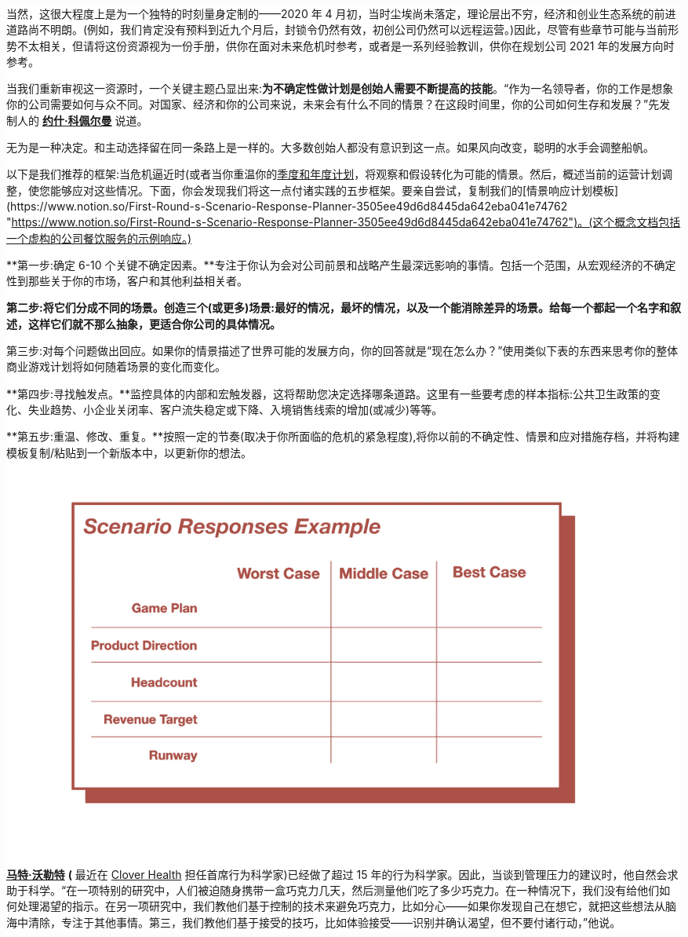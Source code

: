 当然，这很大程度上是为一个独特的时刻量身定制的——2020 年 4 月初，当时尘埃尚未落定，理论层出不穷，经济和创业生态系统的前进道路尚不明朗。(例如，我们肯定没有预料到近九个月后，封锁令仍然有效，初创公司仍然可以远程运营。)因此，尽管有些章节可能与当前形势不太相关，但请将这份资源视为一份手册，供你在面对未来危机时参考，或者是一系列经验教训，供你在规划公司 2021 年的发展方向时参考。

当我们重新审视这一资源时，一个关键主题凸显出来:**为不确定性做计划是创始人需要不断提高的技能**。“作为一名领导者，你的工作是想象你的公司需要如何与众不同。对国家、经济和你的公司来说，未来会有什么不同的情景？在这段时间里，你的公司如何生存和发展？”先发制人的 **[约什·科佩尔曼](https://firstround.com/person/josh-kopelman/#mystory "https://firstround.com/person/josh-kopelman/#mystory")** 说道。

无为是一种决定。和主动选择留在同一条路上是一样的。大多数创始人都没有意识到这一点。如果风向改变，聪明的水手会调整船帆。

以下是我们推荐的框架:当危机逼近时(或者当你重温你的[季度和年度计划](https://firstround.com/review/the-secret-to-a-great-planning-process-lessons-from-airbnb-and-eventbrite/ "https://firstround.com/review/the-secret-to-a-great-planning-process-lessons-from-airbnb-and-eventbrite/")，将观察和假设转化为可能的情景。然后，概述当前的运营计划调整，使您能够应对这些情况。下面，你会发现我们将这一点付诸实践的五步框架。要亲自尝试，复制我们的[情景响应计划模板](https://www.notion.so/First-Round-s-Scenario-Response-Planner-3505ee49d6d8445da642eba041e74762 "https://www.notion.so/First-Round-s-Scenario-Response-Planner-3505ee49d6d8445da642eba041e74762")。(这个概念文档包括一个虚构的公司餐饮服务的示例响应。)

**第一步:确定 6-10 个关键不确定因素。**专注于你认为会对公司前景和战略产生最深远影响的事情。包括一个范围，从宏观经济的不确定性到那些关于你的市场，客户和其他利益相关者。

**第二步:将它们分成不同的场景。创造三个(或更多)场景:最好的情况，最坏的情况，以及一个能消除差异的场景。给每一个都起一个名字和叙述，这样它们就不那么抽象，更适合你公司的具体情况。**

第三步:对每个问题做出回应。如果你的情景描述了世界可能的发展方向，你的回答就是“现在怎么办？”使用类似下表的东西来思考你的整体商业游戏计划将如何随着场景的变化而变化。

**第四步:寻找触发点。**监控具体的内部和宏触发器，这将帮助您决定选择哪条道路。这里有一些要考虑的样本指标:公共卫生政策的变化、失业趋势、小企业关闭率、客户流失稳定或下降、入境销售线索的增加(或减少)等等。

**第五步:重温、修改、重复。**按照一定的节奏(取决于你所面临的危机的紧急程度),将你以前的不确定性、情景和应对措施存档，并将构建模板复制/粘贴到一个新版本中，以更新你的想法。

![](img/67ad0fa8a2db2b6c2739299e7b16dc1e.png)

**[马特·沃勒特](https://twitter.com/mattwallaert "https://twitter.com/mattwallaert")** **(** 最近在 [Clover Health](https://www.cloverhealth.com/en/ "https://www.cloverhealth.com/en/") 担任首席行为科学家)已经做了超过 15 年的行为科学家。因此，当谈到管理压力的建议时，他自然会求助于科学。“在一项特别的研究中，人们被迫随身携带一盒巧克力几天，然后测量他们吃了多少巧克力。在一种情况下，我们没有给他们如何处理渴望的指示。在另一项研究中，我们教他们基于控制的技术来避免巧克力，比如分心——如果你发现自己在想它，就把这些想法从脑海中清除，专注于其他事情。第三，我们教他们基于接受的技巧，比如体验接受——识别并确认渴望，但不要付诸行动，”他说。
